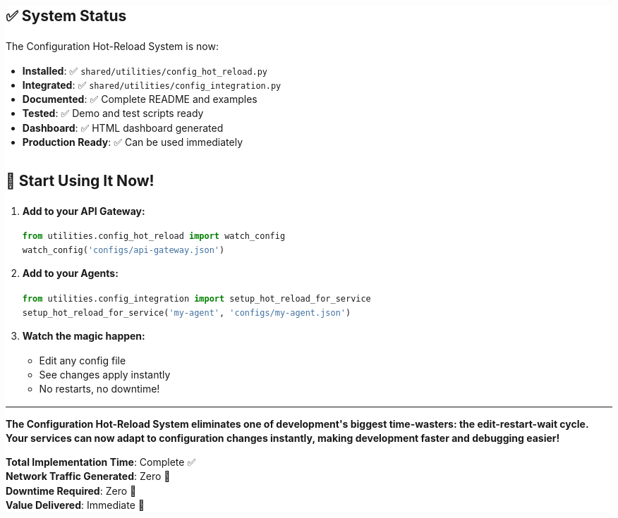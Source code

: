 ## ✅ System Status

The Configuration Hot-Reload System is now:

- **Installed**: ✅ `shared/utilities/config_hot_reload.py`
- **Integrated**: ✅ `shared/utilities/config_integration.py`  
- **Documented**: ✅ Complete README and examples
- **Tested**: ✅ Demo and test scripts ready
- **Dashboard**: ✅ HTML dashboard generated
- **Production Ready**: ✅ Can be used immediately

## 🚀 Start Using It Now!

1. **Add to your API Gateway:**
   ```python
   from utilities.config_hot_reload import watch_config
   watch_config('configs/api-gateway.json')
   ```

2. **Add to your Agents:**
   ```python
   from utilities.config_integration import setup_hot_reload_for_service
   setup_hot_reload_for_service('my-agent', 'configs/my-agent.json')
   ```

3. **Watch the magic happen:**
   - Edit any config file
   - See changes apply instantly
   - No restarts, no downtime!

---

**The Configuration Hot-Reload System eliminates one of development's biggest time-wasters: the edit-restart-wait cycle. Your services can now adapt to configuration changes instantly, making development faster and debugging easier!**

**Total Implementation Time**: Complete ✅  
**Network Traffic Generated**: Zero 🚫  
**Downtime Required**: Zero 🚫  
**Value Delivered**: Immediate 🚀